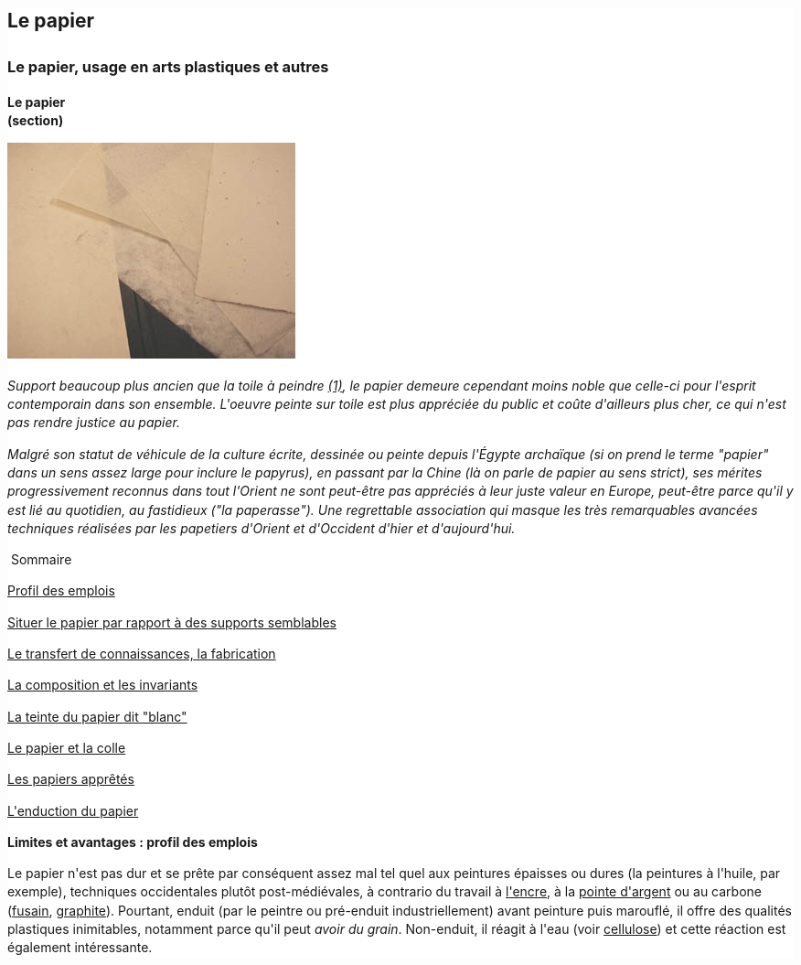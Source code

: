 ## Le papier
### Le papier, usage en arts plastiques et autres
 **Le papier  
(section)**

![](images/nepaletpombieversionweb.jpg)

_Support beaucoup plus ancien que la toile à peindre [(1)](papier.html#note1), le papier demeure cependant moins noble que celle-ci pour l'esprit contemporain dans son ensemble. L'oeuvre peinte sur toile est plus appréciée du public et coûte d'ailleurs plus cher, ce qui n'est pas rendre justice au papier._

_Malgré son statut de véhicule de la culture écrite, dessinée ou peinte depuis l'Égypte archaïque (si on prend le terme "papier" dans un sens assez large pour inclure le papyrus), en passant par la Chine (là on parle de papier au sens strict), ses mérites progressivement reconnus dans tout l'Orient ne sont peut-être pas appréciés à leur juste valeur en Europe, peut-être parce qu'il y est lié au quotidien, au fastidieux ("la paperasse"). Une regrettable association qui masque les très remarquables avancées techniques réalisées par les papetiers d'Orient et d'Occident d'hier et d'aujourd'hui._

 Sommaire 

[Profil des emplois](papier.html#emplois)

[Situer le papier par rapport à des supports semblables](papier.html#lafabricationlegrainlegrammage)

[Le transfert de connaissances, la fabrication](papier.html#lafabricationlegrainlegrammage)

[La composition et les invariants](papier.html#lacomposition)

[La teinte du papier dit "blanc"](papier.html#lateintedupapierditblanc)

[Le papier et la colle](papier.html#lepapieretlacolle)

[Les papiers apprêtés](papier.html#lespapiersprepares)

[L'enduction du papier](papier.html#enduction)

**Limites et avantages : profil des emplois**

Le papier n'est pas dur et se prête par conséquent assez mal tel quel aux peintures épaisses ou dures (la peintures à l'huile, par exemple), techniques occidentales plutôt post-médiévales, à contrario du travail à [l'encre](encresdiverses.html), à la [pointe d'argent](pointedargent.html) ou au carbone ([fusain](fusain.html), [graphite](graphite.html)). Pourtant, enduit (par le peintre ou pré-enduit industriellement) avant peinture puis marouflé, il offre des qualités plastiques inimitables, notamment parce qu'il peut _avoir du grain_. Non-enduit, il réagit à l'eau (voir [cellulose](cellulose.html)) et cette réaction est également intéressante.

